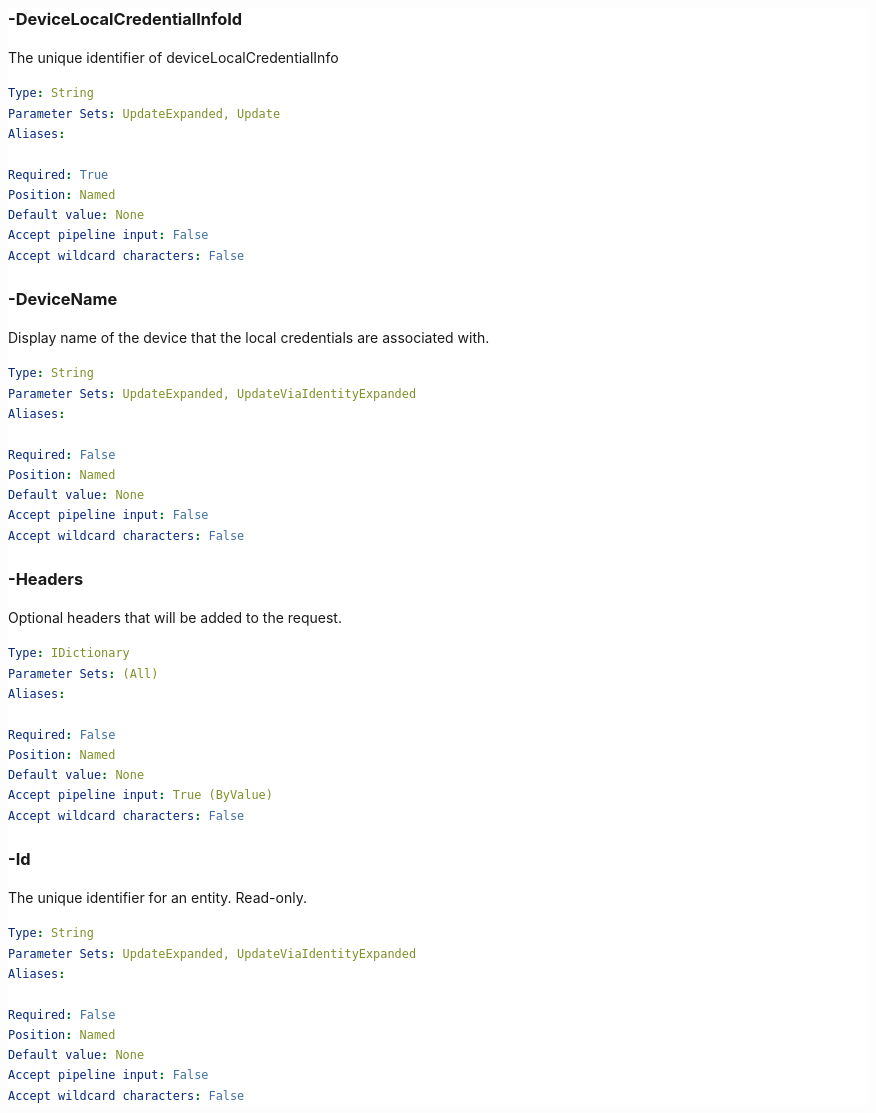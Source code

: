 ### -DeviceLocalCredentialInfoId
The unique identifier of deviceLocalCredentialInfo

```yaml
Type: String
Parameter Sets: UpdateExpanded, Update
Aliases:

Required: True
Position: Named
Default value: None
Accept pipeline input: False
Accept wildcard characters: False
```

### -DeviceName
Display name of the device that the local credentials are associated with.

```yaml
Type: String
Parameter Sets: UpdateExpanded, UpdateViaIdentityExpanded
Aliases:

Required: False
Position: Named
Default value: None
Accept pipeline input: False
Accept wildcard characters: False
```

### -Headers
Optional headers that will be added to the request.

```yaml
Type: IDictionary
Parameter Sets: (All)
Aliases:

Required: False
Position: Named
Default value: None
Accept pipeline input: True (ByValue)
Accept wildcard characters: False
```

### -Id
The unique identifier for an entity.
Read-only.

```yaml
Type: String
Parameter Sets: UpdateExpanded, UpdateViaIdentityExpanded
Aliases:

Required: False
Position: Named
Default value: None
Accept pipeline input: False
Accept wildcard characters: False
```
